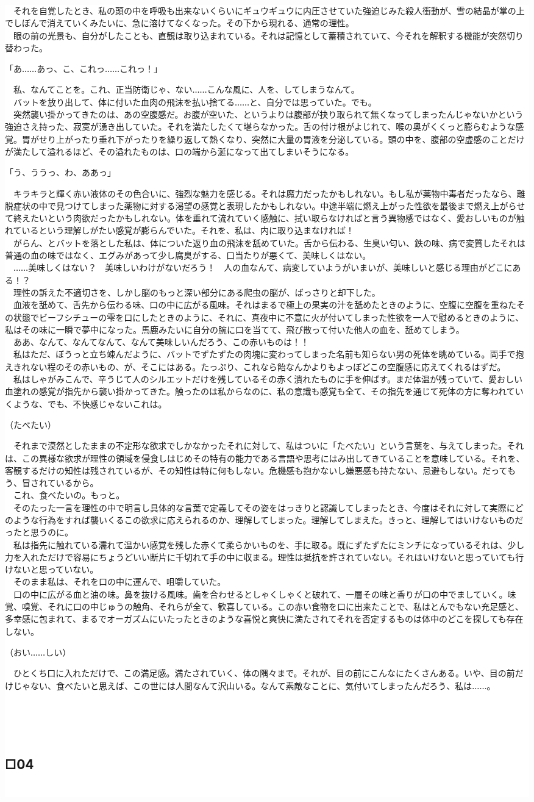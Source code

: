 &emsp;それを自覚したとき、私の頭の中を呼吸も出来ないくらいにギュウギュウに内圧させていた強迫じみた殺人衝動が、雪の結晶が掌の上でしぼんで消えていくみたいに、急に溶けてなくなった。その下から現れる、通常の理性。</br>
&emsp;眼の前の光景も、自分がしたことも、直観は取り込まれている。それは記憶として蓄積されていて、今それを解釈する機能が突然切り替わった。</br>

「あ……あっ、こ、これっ……これっ！」</br>

&emsp;私、なんてことを。これ、正当防衛じゃ、ない……こんな風に、人を、してしまうなんて。</br>
&emsp;バットを放り出して、体に付いた血肉の飛沫を払い捨てる……と、自分では思っていた。でも。</br>
&emsp;突然襲い掛かってきたのは、あの空腹感だ。お腹が空いた、というよりは腹部が抉り取られて無くなってしまったんじゃないかという強迫さえ持った、寂寞が湧き出していた。それを満たしたくて堪らなかった。舌の付け根がよじれて、喉の奥がくくっと膨らむような感覚。胃がせり上がったり垂れ下がったりを繰り返して熱くなり、突然に大量の胃液を分泌している。頭の中を、腹部の空虚感のことだけが満たして溢れるほど、その溢れたものは、口の端から涎になって出てしまいそうになる。</br>

「う、ううっ、わ、ああっ」</br>

&emsp;キラキラと輝く赤い液体のその色合いに、強烈な魅力を感じる。それは魔力だったかもしれない。もし私が薬物中毒者だったなら、離脱症状の中で見つけてしまった薬物に対する渇望の感覚と表現したかもしれない。中途半端に燃え上がった性欲を最後まで燃え上がらせて終えたいという肉欲だったかもしれない。体を垂れて流れていく感触に、拭い取らなければと言う異物感ではなく、愛おしいものが触れているという理解しがたい感覚が膨らんでいた。それを、私は、内に取り込まなければ！</br>
&emsp;がらん、とバットを落とした私は、体についた返り血の飛沫を舐めていた。舌から伝わる、生臭い匂い、鉄の味、病で変質したそれは普通の血の味ではなく、エグみがあって少し腐臭がする、口当たりが悪くて、美味しくはない。</br>
&emsp;……美味しくはない？&emsp;美味しいわけがないだろう！&emsp;人の血なんて、病変していようがいまいが、美味しいと感じる理由がどこにある！？</br>
&emsp;理性の訴えた不適切さを、しかし脳のもっと深い部分にある爬虫の脳が、ばっさりと却下した。</br>
&emsp;血液を舐めて、舌先から伝わる味、口の中に広がる風味。それはまるで極上の果実の汁を舐めたときのように、空腹に空腹を重ねたその状態でビーフシチューの雫を口にしたときのように、それに、真夜中に不意に火が付いてしまった性欲を一人で慰めるときのように、私はその味に一瞬で夢中になった。馬鹿みたいに自分の腕に口を当てて、飛び散って付いた他人の血を、舐めてしまう。</br>
&emsp;ああ、なんて、なんてなんて、なんて美味しいんだろう、この赤いものは！！</br>
&emsp;私はただ、ぼうっと立ち竦んだように、バットでずたずたの肉塊に変わってしまった名前も知らない男の死体を眺めている。両手で抱えきれない程のその赤いもの、が、そこにはある。たっぷり、これなら飴なんかよりもよっぽどこの空腹感に応えてくれるはずだ。</br>
&emsp;私はしゃがみこんで、辛うじて人のシルエットだけを残しているその赤く潰れたものに手を伸ばす。まだ体温が残っていて、愛おしい血塗れの感覚が指先から襲い掛かってきた。触ったのは私からなのに、私の意識も感覚も全て、その指先を通じて死体の方に奪われていくような、でも、不快感じゃないこれは。</br>

（たべたい）</br>

&emsp;それまで漠然としたままの不定形な欲求でしかなかったそれに対して、私はついに「たべたい」という言葉を、与えてしまった。それは、この異様な欲求が理性の領域を侵食しはじめその特有の能力である言語や思考にはみ出してきていることを意味している。それを、客観するだけの知性は残されているが、その知性は特に何もしない。危機感も抱かないし嫌悪感も持たない、忌避もしない。だってもう、冒されているから。</br>
&emsp;これ、食べたいの。もっと。</br>
&emsp;そのたった一言を理性の中で明言し具体的な言葉で定義してその姿をはっきりと認識してしまったとき、今度はそれに対して実際にどのような行為をすれば襲いくるこの欲求に応えられるのか、理解してしまった。理解してしまえた。きっと、理解してはいけないものだったと思うのに。</br>
&emsp;私は指先に触れている濡れて温かい感覚を残した赤くて柔らかいものを、手に取る。既にずたずたにミンチになっているそれは、少し力を入れただけで容易にちょうどいい断片に千切れて手の中に収まる。理性は抵抗を許されていない。それはいけないと思っていても行けないと思っていない。</br>
&emsp;そのまま私は、それを口の中に運んで、咀嚼していた。</br>
&emsp;口の中に広がる血と油の味。鼻を抜ける風味。歯を合わせるとしゃくしゃくと破れて、一層その味と香りが口の中でましていく。味覚、嗅覚、それに口の中じゅうの触角、それらが全て、歓喜している。この赤い食物を口に出来たことで、私はとんでもない充足感と、多幸感に包まれて、まるでオーガズムにいたったときのような喜悦と爽快に満たされてそれを否定するものは体中のどこを探しても存在しない。</br>

（おい……しい）</br>

&emsp;ひとくち口に入れただけで、この満足感。満たされていく、体の隅々まで。それが、目の前にこんなにたくさんある。いや、目の前だけじゃない、食べたいと思えば、この世には人間なんて沢山いる。なんて素敵なことに、気付いてしまったんだろう、私は……。</br>

</br>
</br>
</br>

## □04
</br>
